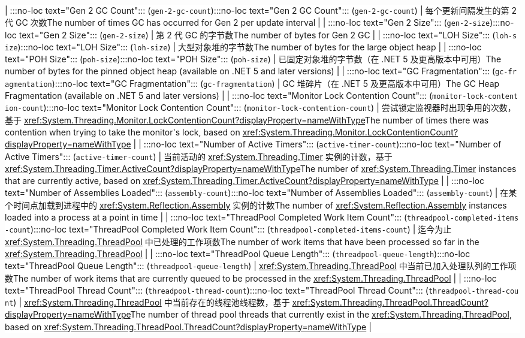 | <span data-ttu-id="568e5-128">:::no-loc text="Gen 2 GC Count"::: (`gen-2-gc-count`)</span><span class="sxs-lookup"><span data-stu-id="568e5-128">:::no-loc text="Gen 2 GC Count"::: (`gen-2-gc-count`)</span></span> | <span data-ttu-id="568e5-129">每个更新间隔发生的第 2 代 GC 次数</span><span class="sxs-lookup"><span data-stu-id="568e5-129">The number of times GC has occurred for Gen 2 per update interval</span></span> |
| <span data-ttu-id="568e5-130">:::no-loc text="Gen 2 Size"::: (`gen-2-size`)</span><span class="sxs-lookup"><span data-stu-id="568e5-130">:::no-loc text="Gen 2 Size"::: (`gen-2-size`)</span></span> | <span data-ttu-id="568e5-131">第 2 代 GC 的字节数</span><span class="sxs-lookup"><span data-stu-id="568e5-131">The number of bytes for Gen 2 GC</span></span> |
| <span data-ttu-id="568e5-132">:::no-loc text="LOH Size"::: (`loh-size`)</span><span class="sxs-lookup"><span data-stu-id="568e5-132">:::no-loc text="LOH Size"::: (`loh-size`)</span></span> | <span data-ttu-id="568e5-133">大型对象堆的字节数</span><span class="sxs-lookup"><span data-stu-id="568e5-133">The number of bytes for the large object heap</span></span> |
| <span data-ttu-id="568e5-134">:::no-loc text="POH Size"::: (`poh-size`)</span><span class="sxs-lookup"><span data-stu-id="568e5-134">:::no-loc text="POH Size"::: (`poh-size`)</span></span> | <span data-ttu-id="568e5-135">已固定对象堆的字节数（在 .NET 5 及更高版本中可用）</span><span class="sxs-lookup"><span data-stu-id="568e5-135">The number of bytes for the pinned object heap (available on .NET 5 and later versions)</span></span> |
| <span data-ttu-id="568e5-136">:::no-loc text="GC Fragmentation"::: (`gc-fragmentation`)</span><span class="sxs-lookup"><span data-stu-id="568e5-136">:::no-loc text="GC Fragmentation"::: (`gc-fragmentation`)</span></span> | <span data-ttu-id="568e5-137">GC 堆碎片（在 .NET 5 及更高版本中可用）</span><span class="sxs-lookup"><span data-stu-id="568e5-137">The GC Heap Fragmentation (available on .NET 5 and later versions)</span></span> |
| <span data-ttu-id="568e5-138">:::no-loc text="Monitor Lock Contention Count"::: (`monitor-lock-contention-count`)</span><span class="sxs-lookup"><span data-stu-id="568e5-138">:::no-loc text="Monitor Lock Contention Count"::: (`monitor-lock-contention-count`)</span></span> | <span data-ttu-id="568e5-139">尝试锁定监视器时出现争用的次数，基于 <xref:System.Threading.Monitor.LockContentionCount?displayProperty=nameWithType></span><span class="sxs-lookup"><span data-stu-id="568e5-139">The number of times there was contention when trying to take the monitor's lock, based on <xref:System.Threading.Monitor.LockContentionCount?displayProperty=nameWithType></span></span> |
| <span data-ttu-id="568e5-140">:::no-loc text="Number of Active Timers"::: (`active-timer-count`)</span><span class="sxs-lookup"><span data-stu-id="568e5-140">:::no-loc text="Number of Active Timers"::: (`active-timer-count`)</span></span> | <span data-ttu-id="568e5-141">当前活动的 <xref:System.Threading.Timer> 实例的计数，基于 <xref:System.Threading.Timer.ActiveCount?displayProperty=nameWithType></span><span class="sxs-lookup"><span data-stu-id="568e5-141">The number of <xref:System.Threading.Timer> instances that are currently active, based on <xref:System.Threading.Timer.ActiveCount?displayProperty=nameWithType></span></span> |
| <span data-ttu-id="568e5-142">:::no-loc text="Number of Assemblies Loaded"::: (`assembly-count`)</span><span class="sxs-lookup"><span data-stu-id="568e5-142">:::no-loc text="Number of Assemblies Loaded"::: (`assembly-count`)</span></span> | <span data-ttu-id="568e5-143">在某个时间点加载到进程中的 <xref:System.Reflection.Assembly> 实例的计数</span><span class="sxs-lookup"><span data-stu-id="568e5-143">The number of <xref:System.Reflection.Assembly> instances loaded into a process at a point in time</span></span> |
| <span data-ttu-id="568e5-144">:::no-loc text="ThreadPool Completed Work Item Count"::: (`threadpool-completed-items-count`)</span><span class="sxs-lookup"><span data-stu-id="568e5-144">:::no-loc text="ThreadPool Completed Work Item Count"::: (`threadpool-completed-items-count`)</span></span> | <span data-ttu-id="568e5-145">迄今为止 <xref:System.Threading.ThreadPool> 中已处理的工作项数</span><span class="sxs-lookup"><span data-stu-id="568e5-145">The number of work items that have been processed so far in the <xref:System.Threading.ThreadPool></span></span> |
| <span data-ttu-id="568e5-146">:::no-loc text="ThreadPool Queue Length"::: (`threadpool-queue-length`)</span><span class="sxs-lookup"><span data-stu-id="568e5-146">:::no-loc text="ThreadPool Queue Length"::: (`threadpool-queue-length`)</span></span> | <span data-ttu-id="568e5-147"><xref:System.Threading.ThreadPool> 中当前已加入处理队列的工作项数</span><span class="sxs-lookup"><span data-stu-id="568e5-147">The number of work items that are currently queued to be processed in the <xref:System.Threading.ThreadPool></span></span> |
| <span data-ttu-id="568e5-148">:::no-loc text="ThreadPool Thread Count"::: (`threadpool-thread-count`)</span><span class="sxs-lookup"><span data-stu-id="568e5-148">:::no-loc text="ThreadPool Thread Count"::: (`threadpool-thread-count`)</span></span> | <span data-ttu-id="568e5-149"><xref:System.Threading.ThreadPool> 中当前存在的线程池线程数，基于 <xref:System.Threading.ThreadPool.ThreadCount?displayProperty=nameWithType></span><span class="sxs-lookup"><span data-stu-id="568e5-149">The number of thread pool threads that currently exist in the <xref:System.Threading.ThreadPool>, based on <xref:System.Threading.ThreadPool.ThreadCount?displayProperty=nameWithType></span></span> |